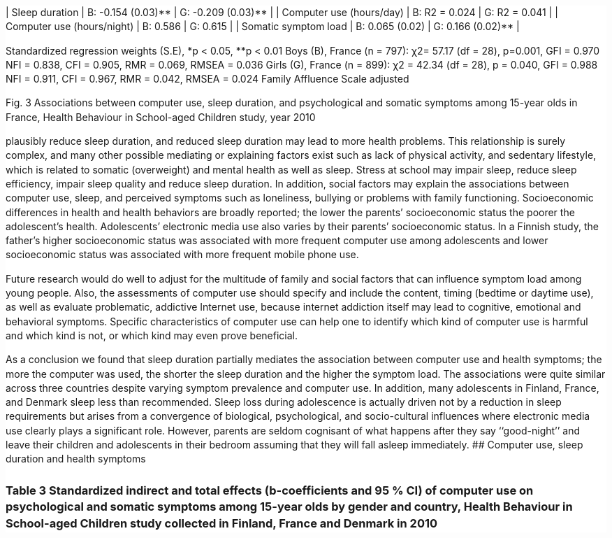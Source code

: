| Sleep duration                | B: -0.154 (0.03)**  | G: -0.209 (0.03)**  |
| Computer use (hours/day)     | B: R2 = 0.024       | G: R2 = 0.041       |
| Computer use (hours/night)    | B: 0.586            | G: 0.615            |
| Somatic symptom load          | B: 0.065 (0.02)     | G: 0.166 (0.02)**   |

Standardized regression weights (S.E), *p < 0.05, **p < 0.01
Boys (B), France (n = 797): χ2= 57.17 (df = 28), p=0.001, GFI = 0.970 NFI = 0.838, CFI = 0.905, RMR = 0.069, RMSEA = 0.036
Girls (G), France (n = 899): χ2 = 42.34 (df = 28), p = 0.040, GFI = 0.988 NFI = 0.911, CFI = 0.967, RMR = 0.042, RMSEA = 0.024
Family Affluence Scale adjusted

Fig. 3 Associations between computer use, sleep duration, and psychological and somatic symptoms among 15-year olds in France, Health Behaviour in School-aged Children study, year 2010

plausibly reduce sleep duration, and reduced sleep duration may lead to more health problems. This relationship is surely complex, and many other possible mediating or explaining factors exist such as lack of physical activity, and sedentary lifestyle, which is related to somatic (overweight) and mental health as well as sleep. Stress at school may impair sleep, reduce sleep efficiency, impair sleep quality and reduce sleep duration. In addition, social factors may explain the associations between computer use, sleep, and perceived symptoms such as loneliness, bullying or problems with family functioning. Socioeconomic differences in health and health behaviors are broadly reported; the lower the parents’ socioeconomic status the poorer the adolescent’s health. Adolescents’ electronic media use also varies by their parents’ socioeconomic status. In a Finnish study, the father’s higher socioeconomic status was associated with more frequent computer use among adolescents and lower socioeconomic status was associated with more frequent mobile phone use.

Future research would do well to adjust for the multitude of family and social factors that can influence symptom load among young people. Also, the assessments of computer use should specify and include the content, timing (bedtime or daytime use), as well as evaluate problematic, addictive Internet use, because internet addiction itself may lead to cognitive, emotional and behavioral symptoms. Specific characteristics of computer use can help one to identify which kind of computer use is harmful and which kind is not, or which kind may even prove beneficial.

As a conclusion we found that sleep duration partially mediates the association between computer use and health symptoms; the more the computer was used, the shorter the sleep duration and the higher the symptom load. The associations were quite similar across three countries despite varying symptom prevalence and computer use. In addition, many adolescents in Finland, France, and Denmark sleep less than recommended. Sleep loss during adolescence is actually driven not by a reduction in sleep requirements but arises from a convergence of biological, psychological, and socio-cultural influences where electronic media use clearly plays a significant role. However, parents are seldom cognisant of what happens after they say ‘‘good-night’’ and leave their children and adolescents in their bedroom assuming that they will fall asleep immediately. ## Computer use, sleep duration and health symptoms

### Table 3 Standardized indirect and total effects (b-coefficients and 95 % CI) of computer use on psychological and somatic symptoms among 15-year olds by gender and country, Health Behaviour in School-aged Children study collected in Finland, France and Denmark in 2010
